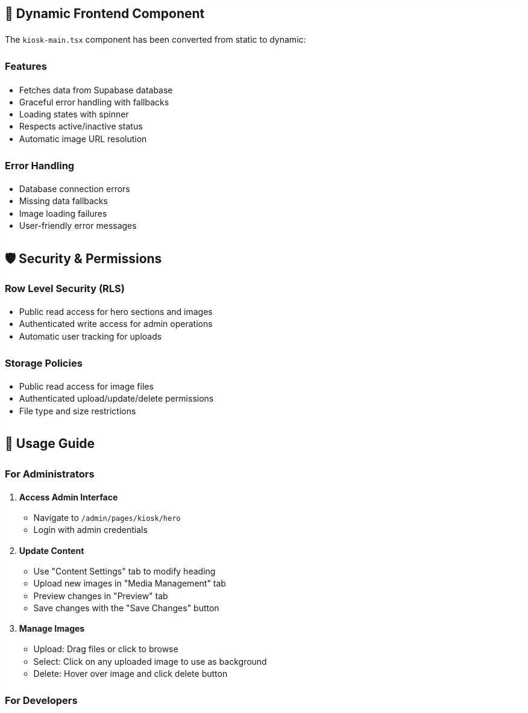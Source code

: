 ## 🔄 Dynamic Frontend Component

The `kiosk-main.tsx` component has been converted from static to dynamic:

### Features
- Fetches data from Supabase database
- Graceful error handling with fallbacks
- Loading states with spinner
- Respects active/inactive status
- Automatic image URL resolution

### Error Handling
- Database connection errors
- Missing data fallbacks
- Image loading failures
- User-friendly error messages

## 🛡️ Security & Permissions

### Row Level Security (RLS)
- Public read access for hero sections and images
- Authenticated write access for admin operations
- Automatic user tracking for uploads

### Storage Policies
- Public read access for image files
- Authenticated upload/update/delete permissions
- File type and size restrictions

## 🚀 Usage Guide

### For Administrators

1. **Access Admin Interface**
   - Navigate to `/admin/pages/kiosk/hero`
   - Login with admin credentials

2. **Update Content**
   - Use "Content Settings" tab to modify heading
   - Upload new images in "Media Management" tab
   - Preview changes in "Preview" tab
   - Save changes with the "Save Changes" button

3. **Manage Images**
   - Upload: Drag files or click to browse
   - Select: Click on any uploaded image to use as background
   - Delete: Hover over image and click delete button

### For Developers
